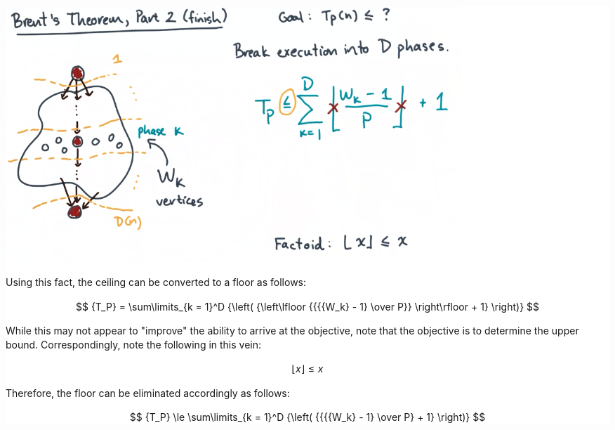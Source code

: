 <img src="./assets/05-042.png" width="650">
</center>

Using this fact, the ceiling can be converted to a floor as follows:

$$
{T_P} = \sum\limits_{k = 1}^D {\left( {\left\lfloor {{{{W_k} - 1} \over P}} \right\rfloor  + 1} \right)}
$$

While this may not appear to "improve" the ability to arrive at the objective, note that the objective is to determine the upper bound. Correspondingly, note the following in this vein:

$$
\left\lfloor x \right\rfloor \le x
$$

Therefore, the floor can be eliminated accordingly as follows:

$$
{T_P} \le \sum\limits_{k = 1}^D {\left( {{{{W_k} - 1} \over P} + 1} \right)}
$$

<center>